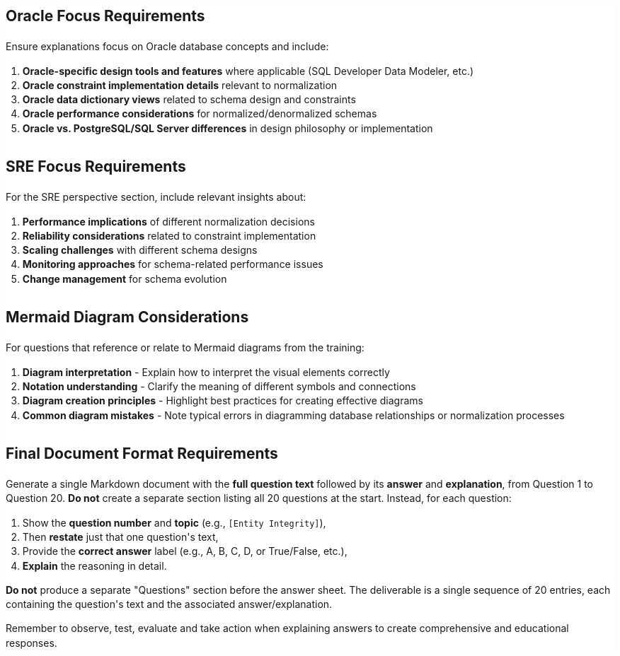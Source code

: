 ## Oracle Focus Requirements

Ensure explanations focus on Oracle database concepts and include:

1. **Oracle-specific design tools and features** where applicable (SQL Developer Data Modeler, etc.)
2. **Oracle constraint implementation details** relevant to normalization
3. **Oracle data dictionary views** related to schema design and constraints
4. **Oracle performance considerations** for normalized/denormalized schemas
5. **Oracle vs. PostgreSQL/SQL Server differences** in design philosophy or implementation

## SRE Focus Requirements

For the SRE perspective section, include relevant insights about:

1. **Performance implications** of different normalization decisions
2. **Reliability considerations** related to constraint implementation
3. **Scaling challenges** with different schema designs
4. **Monitoring approaches** for schema-related performance issues
5. **Change management** for schema evolution

## Mermaid Diagram Considerations

For questions that reference or relate to Mermaid diagrams from the training:

1. **Diagram interpretation** - Explain how to interpret the visual elements correctly
2. **Notation understanding** - Clarify the meaning of different symbols and connections
3. **Diagram creation principles** - Highlight best practices for creating effective diagrams
4. **Common diagram mistakes** - Note typical errors in diagramming database relationships or normalization processes

## Final Document Format Requirements

Generate a single Markdown document with the **full question text** followed by its **answer** and **explanation**, from Question 1 to Question 20. **Do not** create a separate section listing all 20 questions at the start. Instead, for each question:

1. Show the **question number** and **topic** (e.g., `[Entity Integrity]`),
2. Then **restate** just that one question's text,
3. Provide the **correct answer** label (e.g., A, B, C, D, or True/False, etc.),
4. **Explain** the reasoning in detail.

**Do not** produce a separate "Questions" section before the answer sheet. The deliverable is a single sequence of 20 entries, each containing the question's text and the associated answer/explanation.

Remember to observe, test, evaluate and take action when explaining answers to create comprehensive and educational responses.